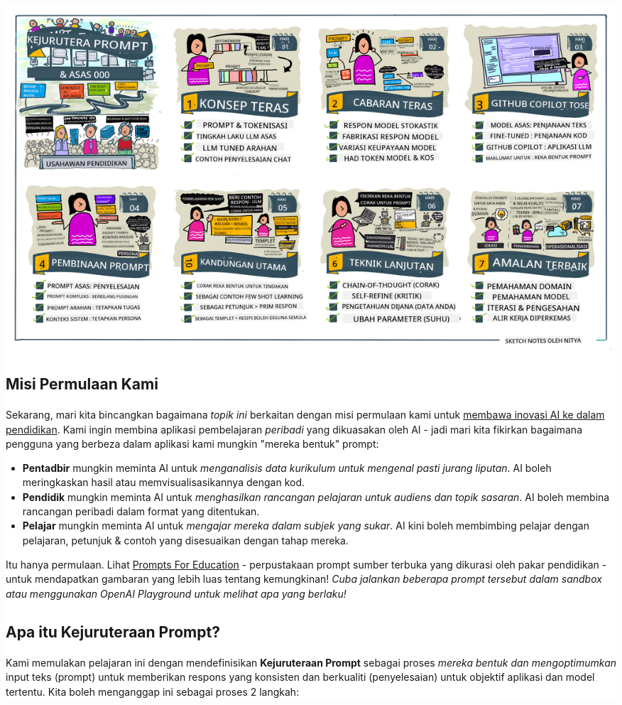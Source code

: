 ![Panduan Bergambar Kejuruteraan Prompt](../../../translated_images/04-prompt-engineering-sketchnote.d5f33336957a1e4f623b826195c2146ef4cc49974b72fa373de6929b474e8b70.ms.png)

## Misi Permulaan Kami

Sekarang, mari kita bincangkan bagaimana _topik ini_ berkaitan dengan misi permulaan kami untuk [membawa inovasi AI ke dalam pendidikan](https://educationblog.microsoft.com/2023/06/collaborating-to-bring-ai-innovation-to-education?WT.mc_id=academic-105485-koreyst). Kami ingin membina aplikasi pembelajaran _peribadi_ yang dikuasakan oleh AI - jadi mari kita fikirkan bagaimana pengguna yang berbeza dalam aplikasi kami mungkin "mereka bentuk" prompt:

- **Pentadbir** mungkin meminta AI untuk _menganalisis data kurikulum untuk mengenal pasti jurang liputan_. AI boleh meringkaskan hasil atau memvisualisasikannya dengan kod.  
- **Pendidik** mungkin meminta AI untuk _menghasilkan rancangan pelajaran untuk audiens dan topik sasaran_. AI boleh membina rancangan peribadi dalam format yang ditentukan.  
- **Pelajar** mungkin meminta AI untuk _mengajar mereka dalam subjek yang sukar_. AI kini boleh membimbing pelajar dengan pelajaran, petunjuk & contoh yang disesuaikan dengan tahap mereka.  

Itu hanya permulaan. Lihat [Prompts For Education](https://github.com/microsoft/prompts-for-edu/tree/main?WT.mc_id=academic-105485-koreyst) - perpustakaan prompt sumber terbuka yang dikurasi oleh pakar pendidikan - untuk mendapatkan gambaran yang lebih luas tentang kemungkinan! _Cuba jalankan beberapa prompt tersebut dalam sandbox atau menggunakan OpenAI Playground untuk melihat apa yang berlaku!_



## Apa itu Kejuruteraan Prompt?

Kami memulakan pelajaran ini dengan mendefinisikan **Kejuruteraan Prompt** sebagai proses _mereka bentuk dan mengoptimumkan_ input teks (prompt) untuk memberikan respons yang konsisten dan berkualiti (penyelesaian) untuk objektif aplikasi dan model tertentu. Kita boleh menganggap ini sebagai proses 2 langkah:
